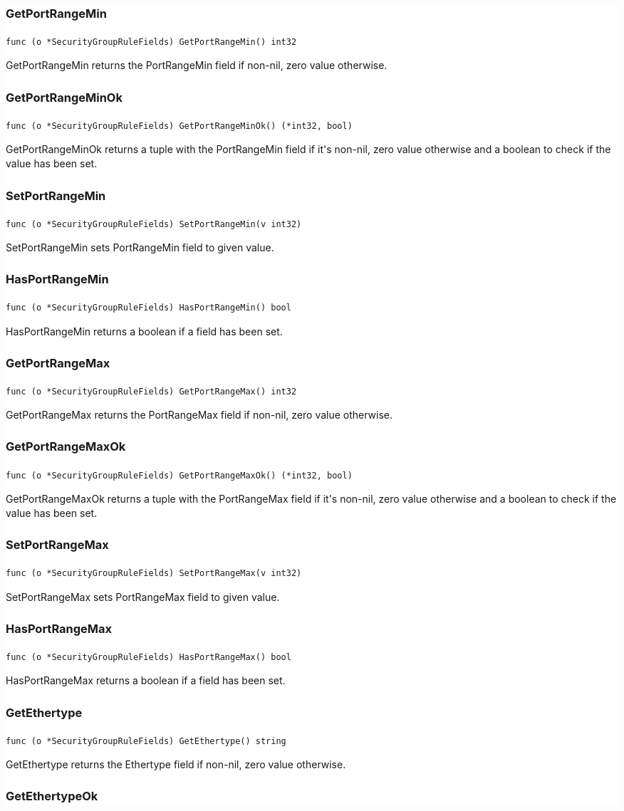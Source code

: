 ### GetPortRangeMin

`func (o *SecurityGroupRuleFields) GetPortRangeMin() int32`

GetPortRangeMin returns the PortRangeMin field if non-nil, zero value otherwise.

### GetPortRangeMinOk

`func (o *SecurityGroupRuleFields) GetPortRangeMinOk() (*int32, bool)`

GetPortRangeMinOk returns a tuple with the PortRangeMin field if it's non-nil, zero value otherwise
and a boolean to check if the value has been set.

### SetPortRangeMin

`func (o *SecurityGroupRuleFields) SetPortRangeMin(v int32)`

SetPortRangeMin sets PortRangeMin field to given value.

### HasPortRangeMin

`func (o *SecurityGroupRuleFields) HasPortRangeMin() bool`

HasPortRangeMin returns a boolean if a field has been set.

### GetPortRangeMax

`func (o *SecurityGroupRuleFields) GetPortRangeMax() int32`

GetPortRangeMax returns the PortRangeMax field if non-nil, zero value otherwise.

### GetPortRangeMaxOk

`func (o *SecurityGroupRuleFields) GetPortRangeMaxOk() (*int32, bool)`

GetPortRangeMaxOk returns a tuple with the PortRangeMax field if it's non-nil, zero value otherwise
and a boolean to check if the value has been set.

### SetPortRangeMax

`func (o *SecurityGroupRuleFields) SetPortRangeMax(v int32)`

SetPortRangeMax sets PortRangeMax field to given value.

### HasPortRangeMax

`func (o *SecurityGroupRuleFields) HasPortRangeMax() bool`

HasPortRangeMax returns a boolean if a field has been set.

### GetEthertype

`func (o *SecurityGroupRuleFields) GetEthertype() string`

GetEthertype returns the Ethertype field if non-nil, zero value otherwise.

### GetEthertypeOk
